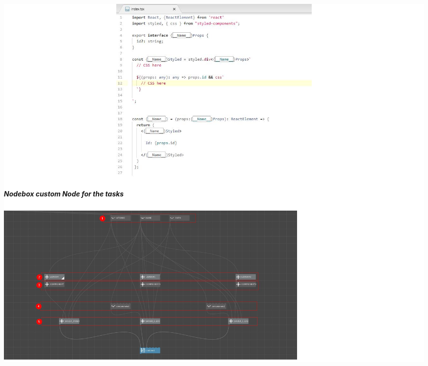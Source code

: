<center><img src="project/screenshots/assembler_nodebox_file-body.jpg" width="400px" /></center>

##### Nodebox custom Node for the tasks

<img src="project/screenshots/assembler_nodebox_component-generator.jpg" width="600px" />
